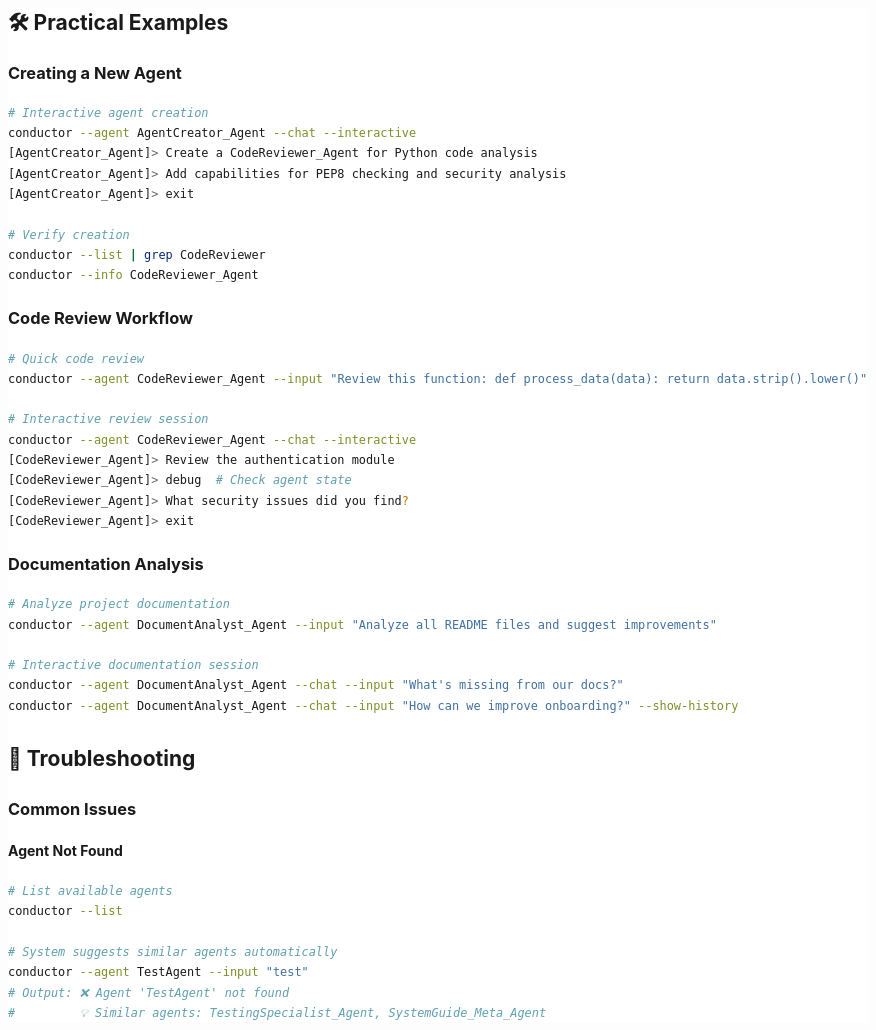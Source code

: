 ## 🛠️ Practical Examples

### Creating a New Agent
```bash
# Interactive agent creation
conductor --agent AgentCreator_Agent --chat --interactive
[AgentCreator_Agent]> Create a CodeReviewer_Agent for Python code analysis
[AgentCreator_Agent]> Add capabilities for PEP8 checking and security analysis
[AgentCreator_Agent]> exit

# Verify creation
conductor --list | grep CodeReviewer
conductor --info CodeReviewer_Agent
```

### Code Review Workflow
```bash
# Quick code review
conductor --agent CodeReviewer_Agent --input "Review this function: def process_data(data): return data.strip().lower()"

# Interactive review session
conductor --agent CodeReviewer_Agent --chat --interactive
[CodeReviewer_Agent]> Review the authentication module
[CodeReviewer_Agent]> debug  # Check agent state
[CodeReviewer_Agent]> What security issues did you find?
[CodeReviewer_Agent]> exit
```

### Documentation Analysis
```bash
# Analyze project documentation
conductor --agent DocumentAnalyst_Agent --input "Analyze all README files and suggest improvements"

# Interactive documentation session
conductor --agent DocumentAnalyst_Agent --chat --input "What's missing from our docs?"
conductor --agent DocumentAnalyst_Agent --chat --input "How can we improve onboarding?" --show-history
```

## 🚨 Troubleshooting

### Common Issues

#### Agent Not Found
```bash
# List available agents
conductor --list

# System suggests similar agents automatically
conductor --agent TestAgent --input "test"
# Output: ❌ Agent 'TestAgent' not found
#         💡 Similar agents: TestingSpecialist_Agent, SystemGuide_Meta_Agent
```
